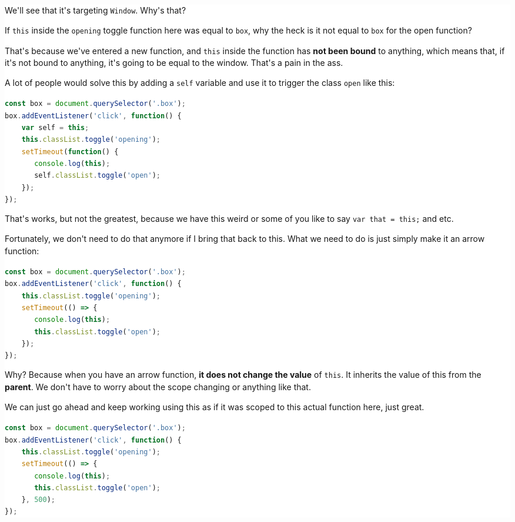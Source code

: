 We'll see that it's targeting `Window`. Why's that? 

If `this` inside the `opening` toggle function here was equal to `box`, why the heck is it not equal to `box` for the open function?

That's because we've entered a new function, and `this` inside the function has **not been bound** to anything, which means that, if it's not bound to anything, it's going to be equal to the window. That's a pain in the ass.

A lot of people would solve this by adding a `self` variable and use it to trigger the class `open` like this:

```js
const box = document.querySelector('.box');
box.addEventListener('click', function() {
    var self = this;
    this.classList.toggle('opening');
    setTimeout(function() {
       console.log(this);
       self.classList.toggle('open'); 
    });
});
```

That's works, but not the greatest, because we have this weird or some of you like to say `var that = this;` and etc.

Fortunately, we don't need to do that anymore if I bring that back to this. What we need to do is just simply make it an arrow function:
 
```js
const box = document.querySelector('.box');
box.addEventListener('click', function() {
    this.classList.toggle('opening');
    setTimeout(() => {
       console.log(this);
       this.classList.toggle('open'); 
    });
});
```
 
Why? Because when you have an arrow function, **it does not change the value** of `this`. It inherits the value of this from the **parent**. We don't have to worry about the scope changing or anything like that.


We can just go ahead and keep working using this as if it was scoped to this actual function here, just great. 

 
```js
const box = document.querySelector('.box');
box.addEventListener('click', function() {
    this.classList.toggle('opening');
    setTimeout(() => {
       console.log(this);
       this.classList.toggle('open'); 
    }, 500);
});
```
